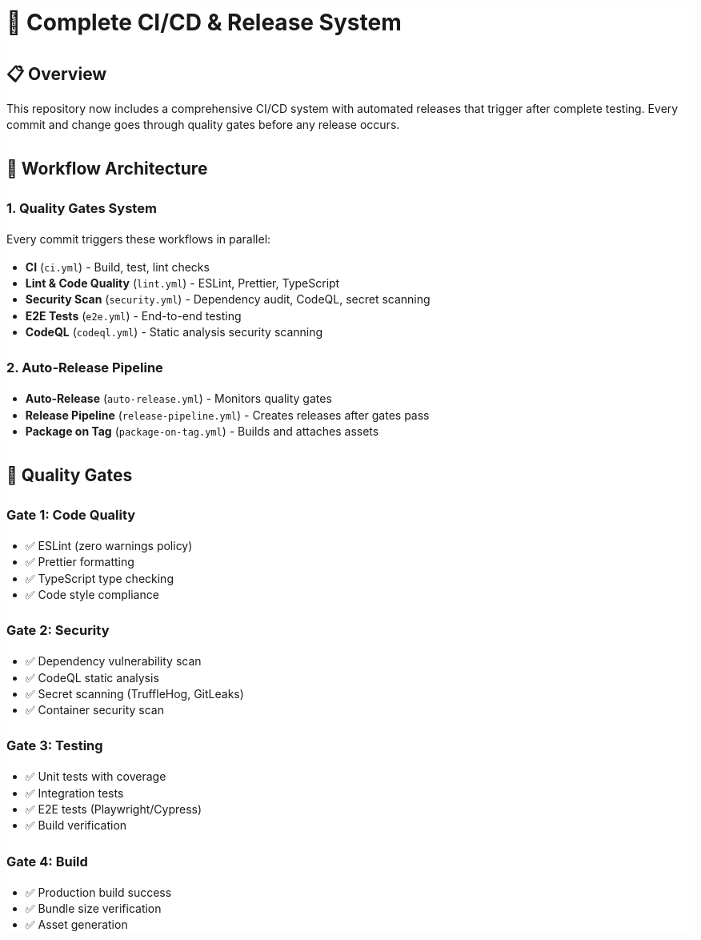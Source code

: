 # 🚀 Complete CI/CD & Release System

## 📋 Overview

This repository now includes a comprehensive CI/CD system with automated releases that trigger after complete testing. Every commit and change goes through quality gates before any release occurs.

## 🔄 Workflow Architecture

### 1. **Quality Gates System**
Every commit triggers these workflows in parallel:
- **CI** (`ci.yml`) - Build, test, lint checks
- **Lint & Code Quality** (`lint.yml`) - ESLint, Prettier, TypeScript
- **Security Scan** (`security.yml`) - Dependency audit, CodeQL, secret scanning
- **E2E Tests** (`e2e.yml`) - End-to-end testing
- **CodeQL** (`codeql.yml`) - Static analysis security scanning

### 2. **Auto-Release Pipeline**
- **Auto-Release** (`auto-release.yml`) - Monitors quality gates
- **Release Pipeline** (`release-pipeline.yml`) - Creates releases after gates pass
- **Package on Tag** (`package-on-tag.yml`) - Builds and attaches assets

## 🚨 Quality Gates

### Gate 1: Code Quality
- ✅ ESLint (zero warnings policy)
- ✅ Prettier formatting
- ✅ TypeScript type checking
- ✅ Code style compliance

### Gate 2: Security
- ✅ Dependency vulnerability scan
- ✅ CodeQL static analysis
- ✅ Secret scanning (TruffleHog, GitLeaks)
- ✅ Container security scan

### Gate 3: Testing
- ✅ Unit tests with coverage
- ✅ Integration tests
- ✅ E2E tests (Playwright/Cypress)
- ✅ Build verification

### Gate 4: Build
- ✅ Production build success
- ✅ Bundle size verification
- ✅ Asset generation
